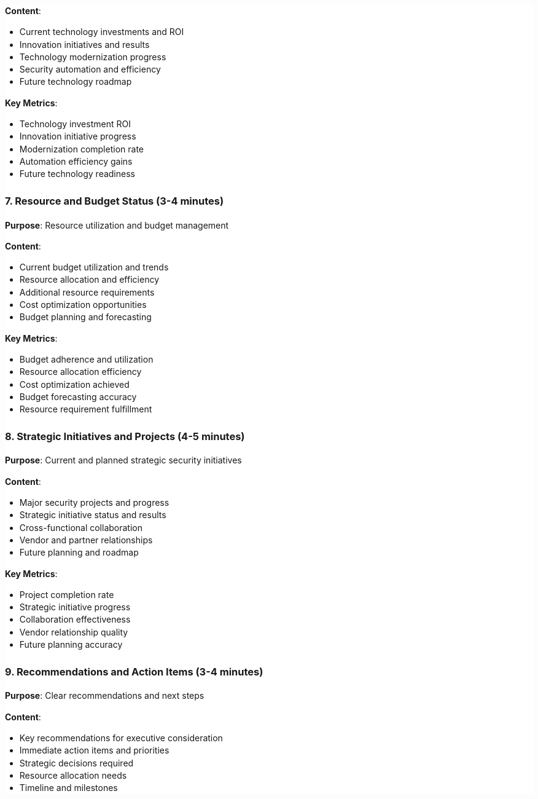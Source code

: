 **Content**:
- Current technology investments and ROI
- Innovation initiatives and results
- Technology modernization progress
- Security automation and efficiency
- Future technology roadmap

**Key Metrics**:
- Technology investment ROI
- Innovation initiative progress
- Modernization completion rate
- Automation efficiency gains
- Future technology readiness

### 7. Resource and Budget Status (3-4 minutes)
**Purpose**: Resource utilization and budget management

**Content**:
- Current budget utilization and trends
- Resource allocation and efficiency
- Additional resource requirements
- Cost optimization opportunities
- Budget planning and forecasting

**Key Metrics**:
- Budget adherence and utilization
- Resource allocation efficiency
- Cost optimization achieved
- Budget forecasting accuracy
- Resource requirement fulfillment

### 8. Strategic Initiatives and Projects (4-5 minutes)
**Purpose**: Current and planned strategic security initiatives

**Content**:
- Major security projects and progress
- Strategic initiative status and results
- Cross-functional collaboration
- Vendor and partner relationships
- Future planning and roadmap

**Key Metrics**:
- Project completion rate
- Strategic initiative progress
- Collaboration effectiveness
- Vendor relationship quality
- Future planning accuracy

### 9. Recommendations and Action Items (3-4 minutes)
**Purpose**: Clear recommendations and next steps

**Content**:
- Key recommendations for executive consideration
- Immediate action items and priorities
- Strategic decisions required
- Resource allocation needs
- Timeline and milestones
